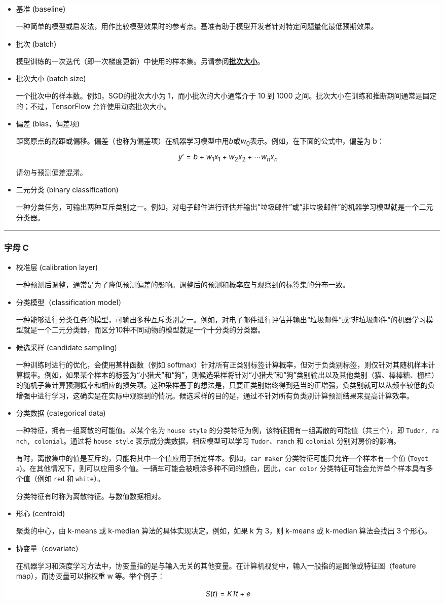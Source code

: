 - 基准 (baseline)

  一种简单的模型或启发法，用作比较模型效果时的参考点。基准有助于模型开发者针对特定问题量化最低预期效果。

- 批次 (batch)

  模型训练的一次迭代（即一次梯度更新）中使用的样本集。另请参阅[**批次大小**](https://developers.google.com/machine-learning/glossary/#batch_size)。

- 批次大小 (batch size)

  一个批次中的样本数。例如，SGD的批次大小为 1，而小批次的大小通常介于 10 到 1000 之间。批次大小在训练和推断期间通常是固定的；不过，TensorFlow 允许使用动态批次大小。

- 偏差 (bias，偏差项)

  距离原点的截距或偏移。偏差（也称为偏差项）在机器学习模型中用$b$或$w_0$表示。例如，在下面的公式中，偏差为 b：
  $$
  y′ = b + w_1 x_1 + w_2 x_2 + \cdots w_n x_n
  $$
  请勿与预测偏差混淆。

- 二元分类 (binary classification)

  一种分类任务，可输出两种互斥类别之一。例如，对电子邮件进行评估并输出“垃圾邮件”或“非垃圾邮件”的机器学习模型就是一个二元分类器。

---

### 字母 C

- 校准层 (calibration layer)

  一种预测后调整，通常是为了降低预测偏差的影响。调整后的预测和概率应与观察到的标签集的分布一致。

- 分类模型（classification model）

  一种能够进行分类任务的模型，可输出多种互斥类别之一。例如，对电子邮件进行评估并输出“垃圾邮件”或“非垃圾邮件”的机器学习模型就是一个二元分类器，而区分10种不同动物的模型就是一个十分类的分类器。

- 候选采样 (candidate sampling)

  一种训练时进行的优化，会使用某种函数（例如 softmax）针对所有正类别标签计算概率，但对于负类别标签，则仅针对其随机样本计算概率。例如，如果某个样本的标签为“小猎犬”和“狗”，则候选采样将针对“小猎犬”和“狗”类别输出以及其他类别（猫、棒棒糖、栅栏）的随机子集计算预测概率和相应的损失项。这种采样基于的想法是，只要正类别始终得到适当的正增强，负类别就可以从频率较低的负增强中进行学习，这确实是在实际中观察到的情况。候选采样的目的是，通过不针对所有负类别计算预测结果来提高计算效率。

- 分类数据 (categorical data)

  一种特征，拥有一组离散的可能值。以某个名为 `house style` 的分类特征为例，该特征拥有一组离散的可能值（共三个），即 `Tudor, ranch, colonial`。通过将 `house style` 表示成分类数据，相应模型可以学习 `Tudor`、`ranch` 和 `colonial` 分别对房价的影响。

  有时，离散集中的值是互斥的，只能将其中一个值应用于指定样本。例如，`car maker` 分类特征可能只允许一个样本有一个值 (`Toyota`)。在其他情况下，则可以应用多个值。一辆车可能会被喷涂多种不同的颜色，因此，`car color` 分类特征可能会允许单个样本具有多个值（例如 `red` 和 `white`）。

  分类特征有时称为离散特征。与数值数据相对。

- 形心 (centroid)

  聚类的中心，由 k-means 或 k-median 算法的具体实现决定。例如，如果 k 为 3，则 k-means 或 k-median 算法会找出 3 个形心。

- 协变量（covariate）

  在机器学习和深度学习方法中，协变量指的是与输入无关的其他变量。在计算机视觉中，输入一般指的是图像或特征图（feature map），而协变量可以指权重 w 等。举个例子：

  $$
  S(t) = KTt + e
  $$
